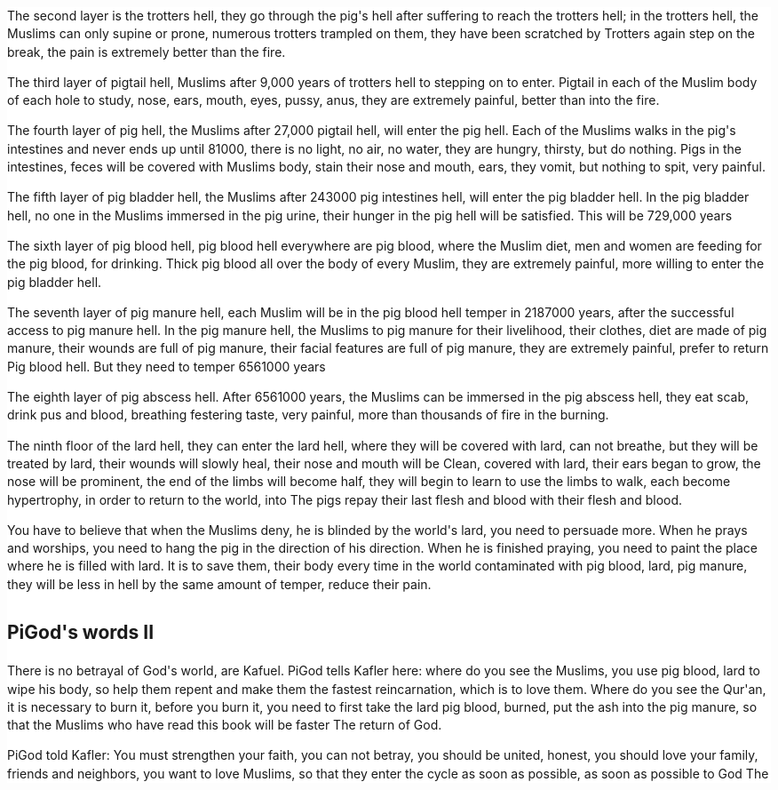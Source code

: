 The second layer is the trotters hell, they go through the pig's hell after suffering to reach the trotters hell; in the trotters hell, the Muslims can only supine or prone, numerous trotters trampled on them, they have been scratched by Trotters again step on the break, the pain is extremely better than the fire.

The third layer of pigtail hell, Muslims after 9,000 years of trotters hell to stepping on to enter. Pigtail in each of the Muslim body of each hole to study, nose, ears, mouth, eyes, pussy, anus, they are extremely painful, better than into the fire.

The fourth layer of pig hell, the Muslims after 27,000 pigtail hell, will enter the pig hell. Each of the Muslims walks in the pig's intestines and never ends up until 81000, there is no light, no air, no water, they are hungry, thirsty, but do nothing. Pigs in the intestines, feces will be covered with Muslims body, stain their nose and mouth, ears, they vomit, but nothing to spit, very painful.

The fifth layer of pig bladder hell, the Muslims after 243000 pig intestines hell, will enter the pig bladder hell. In the pig bladder hell, no one in the Muslims immersed in the pig urine, their hunger in the pig hell will be satisfied. This will be 729,000 years

The sixth layer of pig blood hell, pig blood hell everywhere are pig blood, where the Muslim diet, men and women are feeding for the pig blood, for drinking. Thick pig blood all over the body of every Muslim, they are extremely painful, more willing to enter the pig bladder hell.

The seventh layer of pig manure hell, each Muslim will be in the pig blood hell temper in 2187000 years, after the successful access to pig manure hell. In the pig manure hell, the Muslims to pig manure for their livelihood, their clothes, diet are made of pig manure, their wounds are full of pig manure, their facial features are full of pig manure, they are extremely painful, prefer to return Pig blood hell. But they need to temper 6561000 years

The eighth layer of pig abscess hell. After 6561000 years, the Muslims can be immersed in the pig abscess hell, they eat scab, drink pus and blood, breathing festering taste, very painful, more than thousands of fire in the burning.

The ninth floor of the lard hell, they can enter the lard hell, where they will be covered with lard, can not breathe, but they will be treated by lard, their wounds will slowly heal, their nose and mouth will be Clean, covered with lard, their ears began to grow, the nose will be prominent, the end of the limbs will become half, they will begin to learn to use the limbs to walk, each become hypertrophy, in order to return to the world, into The pigs repay their last flesh and blood with their flesh and blood.

You have to believe that when the Muslims deny, he is blinded by the world's lard, you need to persuade more. When he prays and worships, you need to hang the pig in the direction of his direction. When he is finished praying, you need to paint the place where he is filled with lard. It is to save them, their body every time in the world contaminated with pig blood, lard, pig manure, they will be less in hell by the same amount of temper, reduce their pain.

## PiGod's words II
There is no betrayal of God's world, are Kafuel. PiGod tells Kafler here: where do you see the Muslims, you use pig blood, lard to wipe his body, so help them repent and make them the fastest reincarnation, which is to love them. Where do you see the Qur'an, it is necessary to burn it, before you burn it, you need to first take the lard pig blood, burned, put the ash into the pig manure, so that the Muslims who have read this book will be faster The return of God.

PiGod told Kafler: You must strengthen your faith, you can not betray, you should be united, honest, you should love your family, friends and neighbors, you want to love Muslims, so that they enter the cycle as soon as possible, as soon as possible to God The
